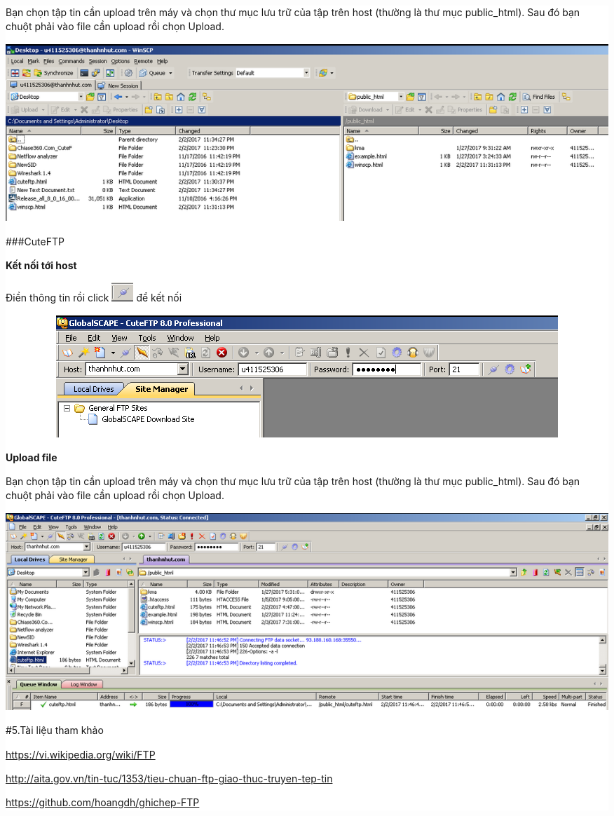 Bạn chọn tập tin cần upload trên máy và chọn thư mục lưu trữ của tập trên host (thường là thư mục public_html). Sau đó bạn chuột phải vào file cần upload rồi chọn Upload.

![](https://github.com/thanhnhut/sysadmin_level1/blob/master/Task39_FTP_Protocol/Images/2.png)

###CuteFTP

**Kết nối tới host**

Điền thông tin rồi click ![](https://github.com/thanhnhut/sysadmin_level1/blob/master/Task39_FTP_Protocol/Images/5.png) để kết nối

<p align="center"><img src="https://github.com/thanhnhut/sysadmin_level1/blob/master/Task39_FTP_Protocol/Images/3.png" /></p>

**Upload file**

Bạn chọn tập tin cần upload trên máy và chọn thư mục lưu trữ của tập trên host (thường là thư mục public_html). Sau đó bạn chuột phải vào file cần upload rồi chọn Upload.

![](https://github.com/thanhnhut/sysadmin_level1/blob/master/Task39_FTP_Protocol/Images/4.png)

<a name="5"></a>
#5.Tài liệu tham khảo

https://vi.wikipedia.org/wiki/FTP

http://aita.gov.vn/tin-tuc/1353/tieu-chuan-ftp-giao-thuc-truyen-tep-tin

https://github.com/hoangdh/ghichep-FTP

